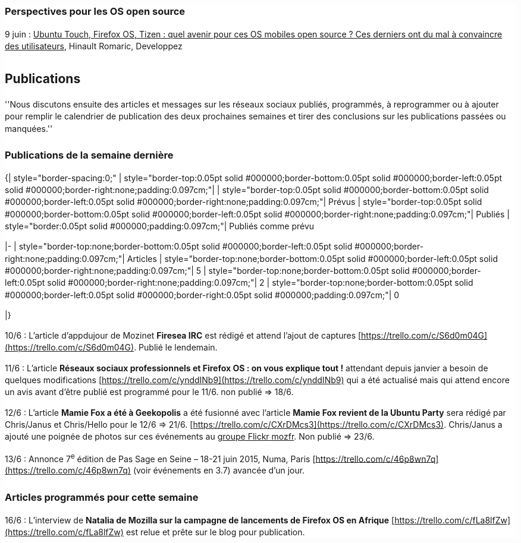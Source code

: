 ### Perspectives pour les OS open source
9 juin&nbsp;: [Ubuntu Touch, Firefox OS, Tizen : quel avenir pour ces OS mobiles open source ? Ces derniers ont du mal à convaincre des utilisateurs](http://www.developpez.com/actu/86259/Ubuntu-Touch-Firefox-OS-Tizen-quel-avenir-pour-ces-OS-mobiles-open-source-Ces-derniers-ont-du-mal-a-convaincre-des-utilisateurs/), Hinault Romaric, Developpez

## Publications
''Nous discutons ensuite des articles et messages sur les réseaux sociaux publiés, programmés, à reprogrammer ou à ajouter pour remplir le calendrier de publication des deux prochaines semaines et tirer des conclusions sur les publications passées ou manquées.''

### Publications de la semaine dernière

{| style=&quot;border-spacing:0;&quot;
| style=&quot;border-top:0.05pt solid #000000;border-bottom:0.05pt solid #000000;border-left:0.05pt solid #000000;border-right:none;padding:0.097cm;&quot;| 
| style=&quot;border-top:0.05pt solid #000000;border-bottom:0.05pt solid #000000;border-left:0.05pt solid #000000;border-right:none;padding:0.097cm;&quot;| Prévus
| style=&quot;border-top:0.05pt solid #000000;border-bottom:0.05pt solid #000000;border-left:0.05pt solid #000000;border-right:none;padding:0.097cm;&quot;| Publiés
| style=&quot;border:0.05pt solid #000000;padding:0.097cm;&quot;| Publiés comme prévu

|-
| style=&quot;border-top:none;border-bottom:0.05pt solid #000000;border-left:0.05pt solid #000000;border-right:none;padding:0.097cm;&quot;| Articles
| style=&quot;border-top:none;border-bottom:0.05pt solid #000000;border-left:0.05pt solid #000000;border-right:none;padding:0.097cm;&quot;| 5
| style=&quot;border-top:none;border-bottom:0.05pt solid #000000;border-left:0.05pt solid #000000;border-right:none;padding:0.097cm;&quot;| 2
| style=&quot;border-top:none;border-bottom:0.05pt solid #000000;border-left:0.05pt solid #000000;border-right:0.05pt solid #000000;padding:0.097cm;&quot;| 0

|}


10/6&nbsp;: L’article d’appdujour de Mozinet __Firesea IRC__ est rédigé et attend l’ajout de captures [https://trello.com/c/S6d0m04G](https://trello.com/c/S6d0m04G). Publié le lendemain.

11/6&nbsp;: L’article __Réseaux sociaux professionnels et Firefox OS&nbsp;: on vous explique tout&nbsp;!__ attendant depuis janvier a besoin de quelques modifications [https://trello.com/c/ynddINb9](https://trello.com/c/ynddINb9) qui a été actualisé mais qui attend encore un avis avant d’être publié est programmé pour le 11/6. non publié ⇒ 18/6.

12/6&nbsp;: L’article __Mamie Fox a été à Geekopolis__ a été fusionné avec l’article __Mamie Fox revient de la Ubuntu Party__ sera rédigé par Chris/Janus et Chris/Hello pour le 12/6 ⇒ 21/6. [https://trello.com/c/CXrDMcs3](https://trello.com/c/CXrDMcs3). Chris/Janus a ajouté une poignée de photos sur ces événements au [groupe Flickr mozfr](https://www.flickr.com/groups/mozfr/pool/). Non publié ⇒ 23/6.

13/6&nbsp;: Annonce 7<sup>e</sup> édition de Pas Sage en Seine – 18-21 juin 2015, Numa, Paris [https://trello.com/c/46p8wn7q](https://trello.com/c/46p8wn7q) (voir événements en 3.7) avancée d’un jour.

### Articles programmés pour cette semaine
16/6&nbsp;: L’interview de __Natalia de Mozilla sur la campagne de lancements de Firefox OS en Afrique__ [https://trello.com/c/fLa8lfZw](https://trello.com/c/fLa8lfZw) est relue et prête sur le blog pour publication.
